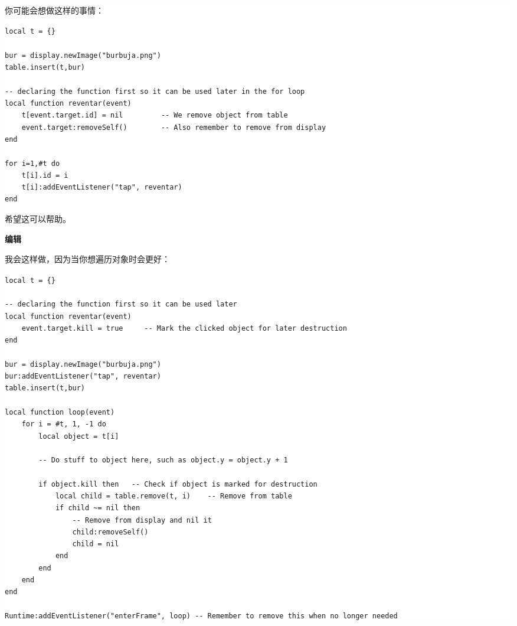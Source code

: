 你可能会想做这样的事情：

```
local t = {}

bur = display.newImage("burbuja.png")
table.insert(t,bur)

-- declaring the function first so it can be used later in the for loop
local function reventar(event)
    t[event.target.id] = nil         -- We remove object from table
    event.target:removeSelf()        -- Also remember to remove from display
end

for i=1,#t do
    t[i].id = i
    t[i]:addEventListener("tap", reventar)
end 
```

希望这可以帮助。

**编辑**

我会这样做，因为当你想遍历对象时会更好：

```
local t = {}

-- declaring the function first so it can be used later
local function reventar(event)
    event.target.kill = true     -- Mark the clicked object for later destruction
end

bur = display.newImage("burbuja.png")
bur:addEventListener("tap", reventar)
table.insert(t,bur)

local function loop(event)
    for i = #t, 1, -1 do
        local object = t[i]

        -- Do stuff to object here, such as object.y = object.y + 1

        if object.kill then   -- Check if object is marked for destruction
            local child = table.remove(t, i)    -- Remove from table
            if child ~= nil then
                -- Remove from display and nil it
                child:removeSelf()
                child = nil
            end
        end
    end
end

Runtime:addEventListener("enterFrame", loop) -- Remember to remove this when no longer needed 
```
